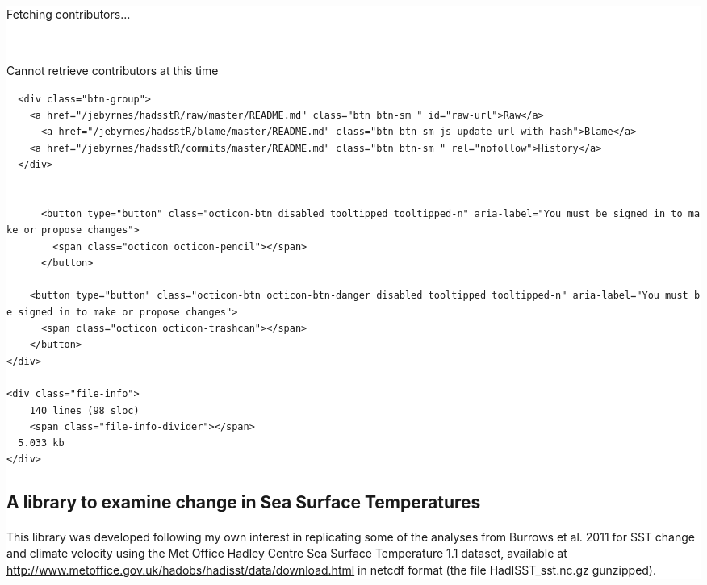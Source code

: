<include-fragment class="commit commit-loader file-history-tease" src="/jebyrnes/hadsstR/contributors/master/README.md">
  <div class="file-history-tease-header">
    Fetching contributors&hellip;
  </div>

  <div class="participation">
    <p class="loader-loading"><img alt="" height="16" src="https://assets-cdn.github.com/assets/spinners/octocat-spinner-32-EAF2F5-0bdc57d34b85c4a4de9d0d1db10cd70e8a95f33ff4f46c5a8c48b4bf4e5a9abe.gif" width="16" /></p>
    <p class="loader-error">Cannot retrieve contributors at this time</p>
  </div>
</include-fragment>
<div class="file">
  <div class="file-header">
    <div class="file-actions">

      <div class="btn-group">
        <a href="/jebyrnes/hadsstR/raw/master/README.md" class="btn btn-sm " id="raw-url">Raw</a>
          <a href="/jebyrnes/hadsstR/blame/master/README.md" class="btn btn-sm js-update-url-with-hash">Blame</a>
        <a href="/jebyrnes/hadsstR/commits/master/README.md" class="btn btn-sm " rel="nofollow">History</a>
      </div>


          <button type="button" class="octicon-btn disabled tooltipped tooltipped-n" aria-label="You must be signed in to make or propose changes">
            <span class="octicon octicon-pencil"></span>
          </button>

        <button type="button" class="octicon-btn octicon-btn-danger disabled tooltipped tooltipped-n" aria-label="You must be signed in to make or propose changes">
          <span class="octicon octicon-trashcan"></span>
        </button>
    </div>

    <div class="file-info">
        140 lines (98 sloc)
        <span class="file-info-divider"></span>
      5.033 kb
    </div>
  </div>
    <div id="readme" class="blob instapaper_body">
    <article class="markdown-body entry-content" itemprop="mainContentOfPage"><h2>
<a id="user-content-a-library-to-examine-change-in-sea-surface-temperatures" class="anchor" href="#a-library-to-examine-change-in-sea-surface-temperatures" aria-hidden="true"><span class="octicon octicon-link"></span></a>A library to examine change in Sea Surface Temperatures</h2>

<p>This library was developed following my own interest in replicating some
of the analyses from Burrows et al. 2011 for SST change and climate
velocity using the Met Office Hadley Centre Sea Surface Temperature 1.1
dataset, available at
<a href="http://www.metoffice.gov.uk/hadobs/hadisst/data/download.html">http://www.metoffice.gov.uk/hadobs/hadisst/data/download.html</a> in
netcdf format (the file HadISST_sst.nc.gz gunzipped).</p>
